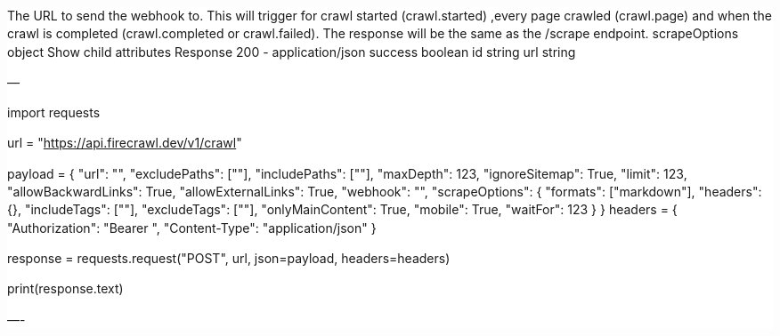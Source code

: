 The URL to send the webhook to. This will trigger for crawl started (crawl.started) ,every page crawled (crawl.page) and when the crawl is completed (crawl.completed or crawl.failed). The response will be the same as the /scrape endpoint.
scrapeOptions
object
Show child attributes
Response
200 - application/json
success
boolean
id
string
url
string


—


import requests

url = "https://api.firecrawl.dev/v1/crawl"

payload = {
    "url": "<string>",
    "excludePaths": ["<string>"],
    "includePaths": ["<string>"],
    "maxDepth": 123,
    "ignoreSitemap": True,
    "limit": 123,
    "allowBackwardLinks": True,
    "allowExternalLinks": True,
    "webhook": "<string>",
    "scrapeOptions": {
        "formats": ["markdown"],
        "headers": {},
        "includeTags": ["<string>"],
        "excludeTags": ["<string>"],
        "onlyMainContent": True,
        "mobile": True,
        "waitFor": 123
    }
}
headers = {
    "Authorization": "Bearer <token>",
    "Content-Type": "application/json"
}

response = requests.request("POST", url, json=payload, headers=headers)

print(response.text)



—-
